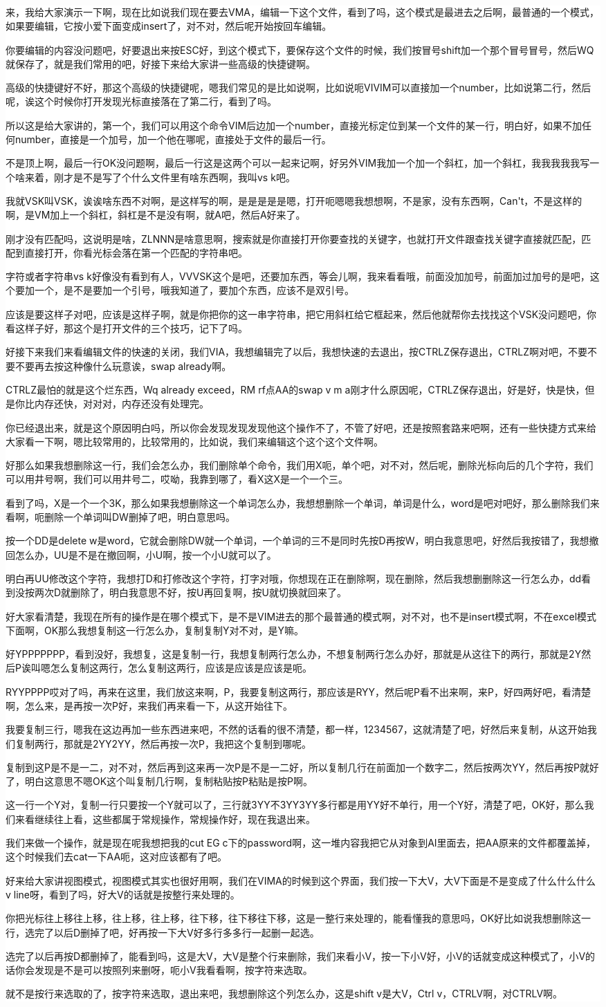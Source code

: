 来，我给大家演示一下啊，现在比如说我们现在要去VMA，编辑一下这个文件，看到了吗，这个模式是最进去之后啊，最普通的一个模式，如果要编辑，它按小爱下面变成insert了，对不对，然后呢开始按回车编辑。

你要编辑的内容没问题吧，好要退出来按ESC好，到这个模式下，要保存这个文件的时候，我们按冒号shift加一个那个冒号冒号，然后WQ就保存了，就是我们常用的吧，好接下来给大家讲一些高级的快捷键啊。

高级的快捷键好不好，那这个高级的快捷键呢，嗯我们常见的是比如说啊，比如说呃VIVIM可以直接加一个number，比如说第二行，然后呢，诶这个时候你打开发现光标直接落在了第二行，看到了吗。

所以这是给大家讲的，第一个，我们可以用这个命令VIM后边加一个number，直接光标定位到某一个文件的某一行，明白好，如果不加任何number，直接是一个加号，加一个他在哪呢，直接处于文件的最后一行。

不是顶上啊，最后一行OK没问题啊，最后一行这是这两个可以一起来记啊，好另外VIM我加一个加一个斜杠，加一个斜杠，我我我我我写一个啥来着，刚才是不是写了个什么文件里有啥东西啊，我叫vs k吧。

我就VSK叫VSK，诶诶啥东西不对啊，是这样写的啊，是是是是是嗯，打开呃嗯嗯我想想啊，不是家，没有东西啊，Can't，不是这样的啊，是VM加上一个斜杠，斜杠是不是没有啊，就A吧，然后A好来了。

刚才没有匹配吗，这说明是啥，ZLNNN是啥意思啊，搜索就是你直接打开你要查找的关键字，也就打开文件跟查找关键字直接就匹配，匹配到直接打开，你看光标会落在第一个匹配的字符串吧。

字符或者字符串vs k好像没有看到有人，VVVSK这个是吧，还要加东西，等会儿啊，我来看看哦，前面没加加号，前面加过加号的是吧，这个要加一个，是不是要加一个引号，哦我知道了，要加个东西，应该不是双引号。

应该是要这样子对吧，应该是这样子啊，就是你把你的这一串字符串，把它用斜杠给它框起来，然后他就帮你去找找这个VSK没问题吧，你看这样子好，那这个是打开文件的三个技巧，记下了吗。

好接下来我们来看编辑文件的快速的关闭，我们VIA，我想编辑完了以后，我想快速的去退出，按CTRLZ保存退出，CTRLZ啊对吧，不要不要不要再去按这种像什么玩意诶，swap already啊。

CTRLZ最怕的就是这个烂东西，Wq already exceed，RM rf点AA的swap v m a刚才什么原因呢，CTRLZ保存退出，好是好，快是快，但是你比内存还快，对对对，内存还没有处理完。

你已经退出来，就是这个原因明白吗，所以你会发现发现发现他这个操作不了，不管了好吧，还是按照套路来吧啊，还有一些快捷方式来给大家看一下啊，嗯比较常用的，比较常用的，比如说，我们来编辑这个这个这个文件啊。

好那么如果我想删除这一行，我们会怎么办，我们删除单个命令，我们用X呃，单个吧，对不对，然后呢，删除光标向后的几个字符，我们可以用井号啊，我们可以用井号二，哎呦，我靠到哪了，看X这X是一个一个三。

看到了吗，X是一个一个3K，那么如果我想删除这一个单词怎么办，我想想删除一个单词，单词是什么，word是吧对吧好，那么删除我们来看啊，呃删除一个单词叫DW删掉了吧，明白意思吗。

按一个DD是delete w是word，它就会删除DW就一个单词，一个单词的三不是同时先按D再按W，明白我意思吧，好然后我按错了，我想撤回怎么办，UU是不是在撤回啊，小U啊，按一个小U就可以了。

明白再UU修改这个字符，我想打D和打修改这个字符，打字对哦，你想现在正在删除啊，现在删除，然后我想删删除这一行怎么办，dd看到没按两次D就删除了，明白我意思不好，按U再回复啊，按U就切换就回来了。

好大家看清楚，我现在所有的操作是在哪个模式下，是不是VIM进去的那个最普通的模式啊，对不对，也不是insert模式啊，不在excel模式下面啊，OK那么我想复制这一行怎么办，复制复制Y对不对，是Y嘛。

好YPPPPPPP，看到没好，我想复，这是复制一行，我想复制两行怎么办，不想复制两行怎么办好，那就是从这往下的两行，那就是2Y然后P诶叫嗯怎么复制这两行，怎么复制这两行，应该是应该是应该是呃。

RYYPPPP哎对了吗，再来在这里，我们放这来啊，P，我要复制这两行，那应该是RYY，然后呢P看不出来啊，来P，好四两好吧，看清楚啊，怎么来，是再按一次P好，来我们再来看一下，从这开始往下。

我要复制三行，嗯我在这边再加一些东西进来吧，不然的话看的很不清楚，都一样，1234567，这就清楚了吧，好然后来复制，从这开始我们复制两行，那就是2YY2YY，然后再按一次P，我把这个复制到哪呢。

复制到这P是不是一二，对不对，然后再到这来再一次P是不是一二好，所以复制几行在前面加一个数字二，然后按两次YY，然后再按P就好了，明白这意思不嗯OK这个叫复制几行啊，复制粘贴按P粘贴是按P啊。

这一行一个Y对，复制一行只要按一个Y就可以了，三行就3YY不3YY3YY多行都是用YY好不单行，用一个Y好，清楚了吧，OK好，那么我们来看继续往上看，这些都属于常规操作，常规操作好，现在我退出来。

我们来做一个操作，就是现在呢我想把我的cut EG c下的password啊，这一堆内容我把它从对象到AI里面去，把AA原来的文件都覆盖掉，这个时候我们去cat一下AA呃，这对应该都有了吧。

好来给大家讲视图模式，视图模式其实也很好用啊，我们在VIMA的时候到这个界面，我们按一下大V，大V下面是不是变成了什么什么什么v line呀，看到了吗，好大V的话就是按整行来处理的。

你把光标往上移往上移，往上移，往上移，往下移，往下移往下移，这是一整行来处理的，能看懂我的意思吗，OK好比如说我想删除这一行，选完了以后D删掉了吧，好再按一下大V好多行多多行一起删一起选。

选完了以后再按D都删掉了，能看到吗，这是大V，大V是整个行来删除，我们来看小V，按一下小V好，小V的话就变成这种模式了，小V的话你会发现是不是可以按照列来删呀，呃小V我看看啊，按字符来选取。

就不是按行来选取的了，按字符来选取，退出来吧，我想删除这个列怎么办，这是shift v是大V，Ctrl v，CTRLV啊，对CTRLV啊。


